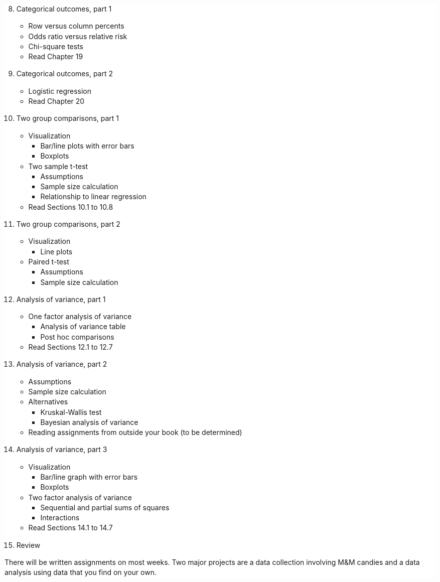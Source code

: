 8.  Categorical outcomes, part 1
    -   Row versus column percents
    -   Odds ratio versus relative risk
    -   Chi-square tests
    -   Read Chapter 19

9.  Categorical outcomes, part 2
    -   Logistic regression
    -   Read Chapter 20

10. Two group comparisons, part 1
    -   Visualization
        -   Bar/line plots with error bars
        -   Boxplots
    -   Two sample t-test
        -   Assumptions
        -   Sample size calculation
        -   Relationship to linear regression
    -   Read Sections 10.1 to 10.8
    
11. Two group comparisons, part 2
    -   Visualization
        -   Line plots
    -   Paired t-test
        -   Assumptions
        -   Sample size calculation
        
12. Analysis of variance, part 1
    -   One factor analysis of variance
        -   Analysis of variance table
        -   Post hoc comparisons
    -   Read Sections 12.1 to 12.7

13. Analysis of variance, part 2
    -   Assumptions
    -   Sample size calculation
    -   Alternatives
        -   Kruskal-Wallis test
        -   Bayesian analysis of variance
    -   Reading assignments from outside your book (to be determined)
        
14. Analysis of variance, part 3
    -   Visualization
        -   Bar/line graph with error bars
        -   Boxplots
    -   Two factor analysis of variance
        -   Sequential and partial sums of squares
        -   Interactions
    -   Read Sections 14.1 to 14.7
    
15. Review

There will be written assignments on most weeks. Two major projects are a data collection involving M&M candies and a data analysis using data that you find on your own.
 